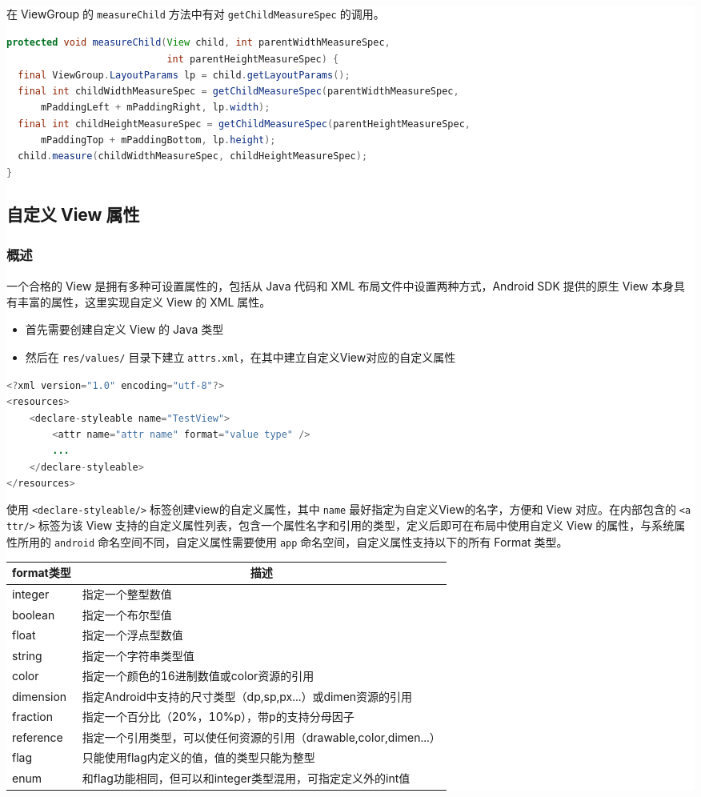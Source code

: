 ```java
```

在 ViewGroup 的 `measureChild` 方法中有对 `getChildMeasureSpec` 的调用。

```java
protected void measureChild(View child, int parentWidthMeasureSpec,
                            int parentHeightMeasureSpec) {
  final ViewGroup.LayoutParams lp = child.getLayoutParams();
  final int childWidthMeasureSpec = getChildMeasureSpec(parentWidthMeasureSpec,
      mPaddingLeft + mPaddingRight, lp.width);
  final int childHeightMeasureSpec = getChildMeasureSpec(parentHeightMeasureSpec,
      mPaddingTop + mPaddingBottom, lp.height);
  child.measure(childWidthMeasureSpec, childHeightMeasureSpec);
}
```



## 自定义 View 属性

### 概述

一个合格的 View 是拥有多种可设置属性的，包括从 Java 代码和 XML 布局文件中设置两种方式，Android SDK 提供的原生 View 本身具有丰富的属性，这里实现自定义 View 的 XML 属性。

- 首先需要创建自定义 View 的 Java 类型

- 然后在 `res/values/` 目录下建立 `attrs.xml`，在其中建立自定义View对应的自定义属性

```java
<?xml version="1.0" encoding="utf-8"?>
<resources>
    <declare-styleable name="TestView">
        <attr name="attr name" format="value type" />
        ...
    </declare-styleable>
</resources>
```

使用 `<declare-styleable/>` 标签创建view的自定义属性，其中 `name` 最好指定为自定义View的名字，方便和 View 对应。在内部包含的 `<attr/>` 标签为该 View 支持的自定义属性列表，包含一个属性名字和引用的类型，定义后即可在布局中使用自定义 View 的属性，与系统属性所用的 `android` 命名空间不同，自定义属性需要使用 `app` 命名空间，自定义属性支持以下的所有 Format 类型。

| format类型  | 描述                                       |
| --------- | ---------------------------------------- |
| integer   | 指定一个整型数值                                 |
| boolean   | 指定一个布尔型值                                 |
| float     | 指定一个浮点型数值                                |
| string    | 指定一个字符串类型值                               |
| color     | 指定一个颜色的16进制数值或color资源的引用                 |
| dimension | 指定Android中支持的尺寸类型（dp,sp,px...）或dimen资源的引用 |
| fraction  | 指定一个百分比（20%，10%p），带p的支持分母因子              |
| reference | 指定一个引用类型，可以使任何资源的引用（drawable,color,dimen...） |
| flag      | 只能使用flag内定义的值，值的类型只能为整型                  |
| enum      | 和flag功能相同，但可以和integer类型混用，可指定定义外的int值    |
